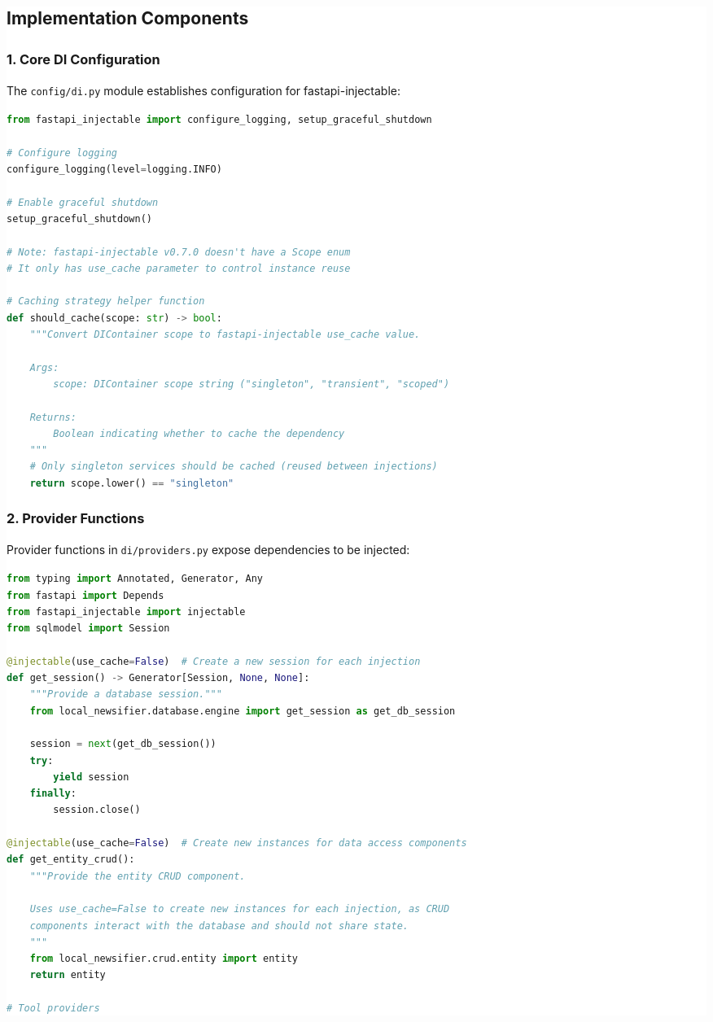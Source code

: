 ## Implementation Components

### 1. Core DI Configuration

The `config/di.py` module establishes configuration for fastapi-injectable:

```python
from fastapi_injectable import configure_logging, setup_graceful_shutdown

# Configure logging
configure_logging(level=logging.INFO)

# Enable graceful shutdown
setup_graceful_shutdown()

# Note: fastapi-injectable v0.7.0 doesn't have a Scope enum
# It only has use_cache parameter to control instance reuse

# Caching strategy helper function
def should_cache(scope: str) -> bool:
    """Convert DIContainer scope to fastapi-injectable use_cache value.

    Args:
        scope: DIContainer scope string ("singleton", "transient", "scoped")

    Returns:
        Boolean indicating whether to cache the dependency
    """
    # Only singleton services should be cached (reused between injections)
    return scope.lower() == "singleton"
```

### 2. Provider Functions

Provider functions in `di/providers.py` expose dependencies to be injected:

```python
from typing import Annotated, Generator, Any
from fastapi import Depends
from fastapi_injectable import injectable
from sqlmodel import Session

@injectable(use_cache=False)  # Create a new session for each injection
def get_session() -> Generator[Session, None, None]:
    """Provide a database session."""
    from local_newsifier.database.engine import get_session as get_db_session

    session = next(get_db_session())
    try:
        yield session
    finally:
        session.close()

@injectable(use_cache=False)  # Create new instances for data access components
def get_entity_crud():
    """Provide the entity CRUD component.

    Uses use_cache=False to create new instances for each injection, as CRUD
    components interact with the database and should not share state.
    """
    from local_newsifier.crud.entity import entity
    return entity

# Tool providers
```